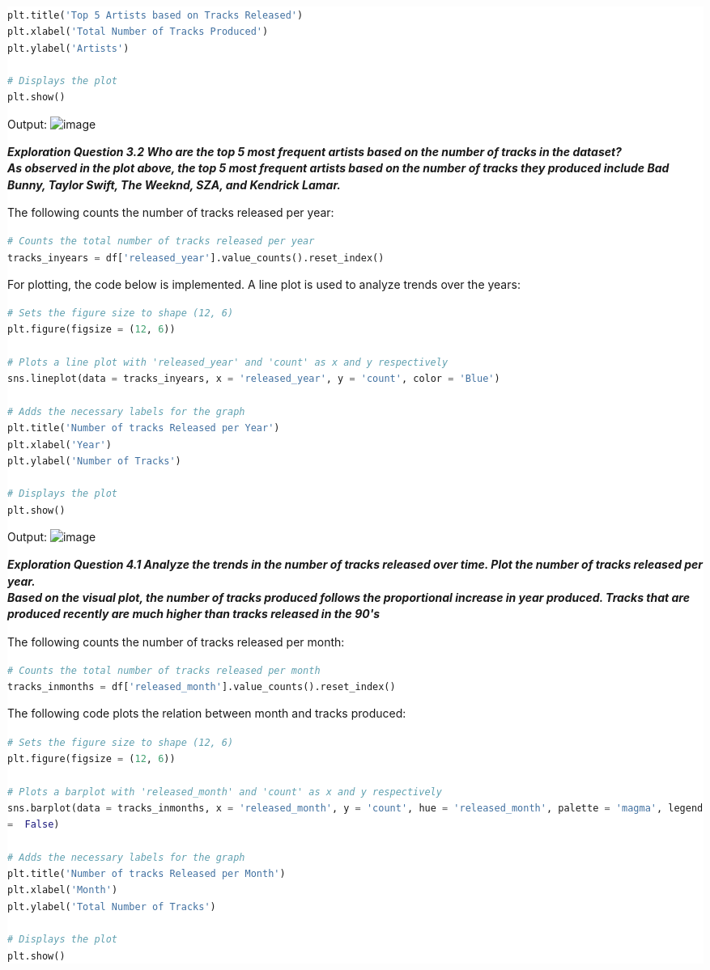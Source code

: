 ```python
plt.title('Top 5 Artists based on Tracks Released')
plt.xlabel('Total Number of Tracks Produced')
plt.ylabel('Artists')

# Displays the plot
plt.show()
```
Output:
![image](https://github.com/user-attachments/assets/9a5b6222-23d9-46ed-8b46-52ada336a123)

***Exploration Question 3.2 Who are the top 5 most frequent artists based on the number of tracks in the dataset?  
As observed in the plot above, the top 5 most frequent artists based on the number of tracks they produced include Bad Bunny, Taylor Swift, The Weeknd, SZA, and Kendrick Lamar.***

The following counts the number of tracks released per year:
```python
# Counts the total number of tracks released per year
tracks_inyears = df['released_year'].value_counts().reset_index()
```
For plotting, the code below is implemented. A line plot is used to analyze trends over the years:
```python
# Sets the figure size to shape (12, 6)
plt.figure(figsize = (12, 6))

# Plots a line plot with 'released_year' and 'count' as x and y respectively
sns.lineplot(data = tracks_inyears, x = 'released_year', y = 'count', color = 'Blue')

# Adds the necessary labels for the graph
plt.title('Number of tracks Released per Year')
plt.xlabel('Year')
plt.ylabel('Number of Tracks')

# Displays the plot
plt.show()
```
Output:
![image](https://github.com/user-attachments/assets/aae541ed-e2f0-47aa-9ca1-2afebf86243d)

***Exploration Question 4.1 Analyze the trends in the number of tracks released over time. Plot the number of tracks released per year.  
Based on the visual plot, the number of tracks produced follows the proportional increase in year produced. Tracks that are produced recently are much higher than tracks released in the 90's***

The following counts the number of tracks released per month:
```python
# Counts the total number of tracks released per month
tracks_inmonths = df['released_month'].value_counts().reset_index()
```
The following code plots the relation between month and tracks produced:
```python
# Sets the figure size to shape (12, 6)
plt.figure(figsize = (12, 6))

# Plots a barplot with 'released_month' and 'count' as x and y respectively
sns.barplot(data = tracks_inmonths, x = 'released_month', y = 'count', hue = 'released_month', palette = 'magma', legend=  False)

# Adds the necessary labels for the graph
plt.title('Number of tracks Released per Month')
plt.xlabel('Month')
plt.ylabel('Total Number of Tracks')

# Displays the plot
plt.show()
```